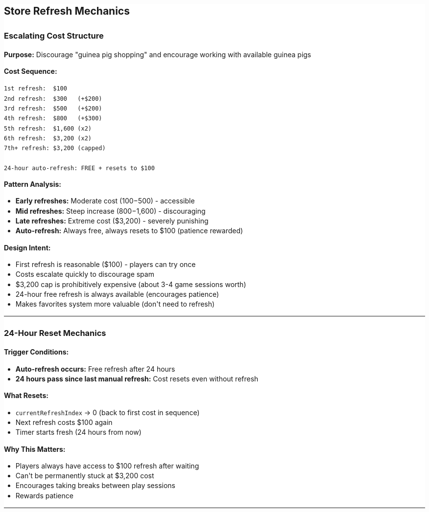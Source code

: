
## Store Refresh Mechanics

### Escalating Cost Structure

**Purpose:** Discourage "guinea pig shopping" and encourage working with available guinea pigs

**Cost Sequence:**
```
1st refresh:  $100
2nd refresh:  $300   (+$200)
3rd refresh:  $500   (+$200)
4th refresh:  $800   (+$300)
5th refresh:  $1,600 (x2)
6th refresh:  $3,200 (x2)
7th+ refresh: $3,200 (capped)

24-hour auto-refresh: FREE + resets to $100
```

**Pattern Analysis:**
- **Early refreshes:** Moderate cost ($100-$500) - accessible
- **Mid refreshes:** Steep increase ($800-$1,600) - discouraging
- **Late refreshes:** Extreme cost ($3,200) - severely punishing
- **Auto-refresh:** Always free, always resets to $100 (patience rewarded)

**Design Intent:**
- First refresh is reasonable ($100) - players can try once
- Costs escalate quickly to discourage spam
- $3,200 cap is prohibitively expensive (about 3-4 game sessions worth)
- 24-hour free refresh is always available (encourages patience)
- Makes favorites system more valuable (don't need to refresh)

---

### 24-Hour Reset Mechanics

**Trigger Conditions:**
- **Auto-refresh occurs:** Free refresh after 24 hours
- **24 hours pass since last manual refresh:** Cost resets even without refresh

**What Resets:**
- `currentRefreshIndex` → 0 (back to first cost in sequence)
- Next refresh costs $100 again
- Timer starts fresh (24 hours from now)

**Why This Matters:**
- Players always have access to $100 refresh after waiting
- Can't be permanently stuck at $3,200 cost
- Encourages taking breaks between play sessions
- Rewards patience

---
